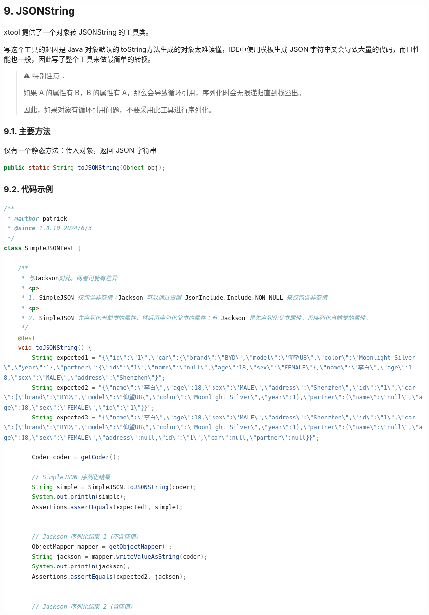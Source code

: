 ## 9. JSONString

xtool 提供了一个对象转 JSONString 的工具类。

写这个工具的起因是 Java 对象默认的 toString方法生成的对象太难读懂，IDE中使用模板生成 JSON 字符串又会导致大量的代码，而且性能也一般，因此写了整个工具来做最简单的转换。

>⚠ 特别注意：
>
>如果 A 的属性有 B，B 的属性有 A，那么会导致循环引用，序列化时会无限递归直到栈溢出。
>
>因此，如果对象有循环引用问题，不要采用此工具进行序列化。

### 9.1. 主要方法

仅有一个静态方法：传入对象，返回 JSON 字符串

```java
public static String toJSONString(Object obj);
```

### 9.2. 代码示例

```java
/**
 * @author patrick
 * @since 1.0.10 2024/6/3
 */
class SimpleJSONTest {

    /**
     * 与Jackson对比，两者可能有差异
     * <p>
     * 1. SimpleJSON 仅包含非空值；Jackson 可以通过设置 JsonInclude.Include.NON_NULL 来仅包含非空值
     * <p>
     * 2. SimpleJSON 先序列化当前类的属性，然后再序列化父类的属性；但 Jackson 是先序列化父类属性，再序列化当前类的属性。
     */
    @Test
    void toJSONString() {
        String expected1 = "{\"id\":\"1\",\"car\":{\"brand\":\"BYD\",\"model\":\"仰望U8\",\"color\":\"Moonlight Silver\",\"year\":1},\"partner\":{\"id\":\"1\",\"name\":\"null\",\"age\":18,\"sex\":\"FEMALE\"},\"name\":\"李白\",\"age\":18,\"sex\":\"MALE\",\"address\":\"Shenzhen\"}";
        String expected2 = "{\"name\":\"李白\",\"age\":18,\"sex\":\"MALE\",\"address\":\"Shenzhen\",\"id\":\"1\",\"car\":{\"brand\":\"BYD\",\"model\":\"仰望U8\",\"color\":\"Moonlight Silver\",\"year\":1},\"partner\":{\"name\":\"null\",\"age\":18,\"sex\":\"FEMALE\",\"id\":\"1\"}}";
        String expected3 = "{\"name\":\"李白\",\"age\":18,\"sex\":\"MALE\",\"address\":\"Shenzhen\",\"id\":\"1\",\"car\":{\"brand\":\"BYD\",\"model\":\"仰望U8\",\"color\":\"Moonlight Silver\",\"year\":1},\"partner\":{\"name\":\"null\",\"age\":18,\"sex\":\"FEMALE\",\"address\":null,\"id\":\"1\",\"car\":null,\"partner\":null}}";

        Coder coder = getCoder();

        // SimpleJSON 序列化结果
        String simple = SimpleJSON.toJSONString(coder);
        System.out.println(simple);
        Assertions.assertEquals(expected1, simple);


        // Jackson 序列化结果 1（不含空值）
        ObjectMapper mapper = getObjectMapper();
        String jackson = mapper.writeValueAsString(coder);
        System.out.println(jackson);
        Assertions.assertEquals(expected2, jackson);


        // Jackson 序列化结果 2（含空值）
```